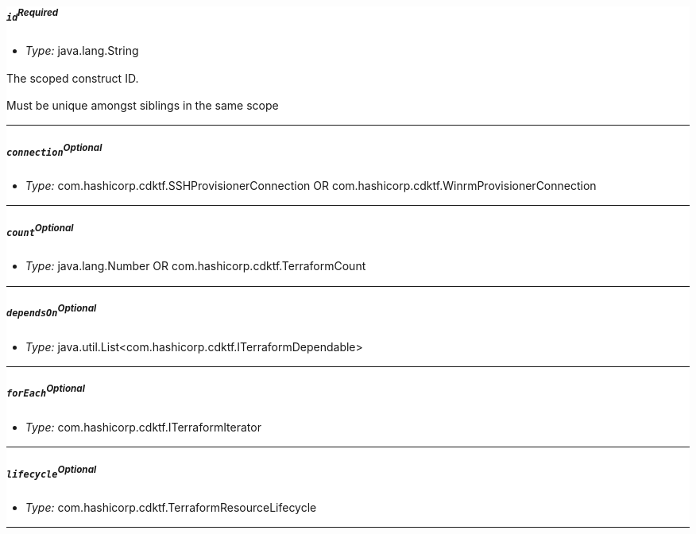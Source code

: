 ##### `id`<sup>Required</sup> <a name="id" id="rhizo-co-terraform-provider-oci.dataOciDataSafeMaskingPoliciesMaskingColumns.DataOciDataSafeMaskingPoliciesMaskingColumns.Initializer.parameter.id"></a>

- *Type:* java.lang.String

The scoped construct ID.

Must be unique amongst siblings in the same scope

---

##### `connection`<sup>Optional</sup> <a name="connection" id="rhizo-co-terraform-provider-oci.dataOciDataSafeMaskingPoliciesMaskingColumns.DataOciDataSafeMaskingPoliciesMaskingColumns.Initializer.parameter.connection"></a>

- *Type:* com.hashicorp.cdktf.SSHProvisionerConnection OR com.hashicorp.cdktf.WinrmProvisionerConnection

---

##### `count`<sup>Optional</sup> <a name="count" id="rhizo-co-terraform-provider-oci.dataOciDataSafeMaskingPoliciesMaskingColumns.DataOciDataSafeMaskingPoliciesMaskingColumns.Initializer.parameter.count"></a>

- *Type:* java.lang.Number OR com.hashicorp.cdktf.TerraformCount

---

##### `dependsOn`<sup>Optional</sup> <a name="dependsOn" id="rhizo-co-terraform-provider-oci.dataOciDataSafeMaskingPoliciesMaskingColumns.DataOciDataSafeMaskingPoliciesMaskingColumns.Initializer.parameter.dependsOn"></a>

- *Type:* java.util.List<com.hashicorp.cdktf.ITerraformDependable>

---

##### `forEach`<sup>Optional</sup> <a name="forEach" id="rhizo-co-terraform-provider-oci.dataOciDataSafeMaskingPoliciesMaskingColumns.DataOciDataSafeMaskingPoliciesMaskingColumns.Initializer.parameter.forEach"></a>

- *Type:* com.hashicorp.cdktf.ITerraformIterator

---

##### `lifecycle`<sup>Optional</sup> <a name="lifecycle" id="rhizo-co-terraform-provider-oci.dataOciDataSafeMaskingPoliciesMaskingColumns.DataOciDataSafeMaskingPoliciesMaskingColumns.Initializer.parameter.lifecycle"></a>

- *Type:* com.hashicorp.cdktf.TerraformResourceLifecycle

---